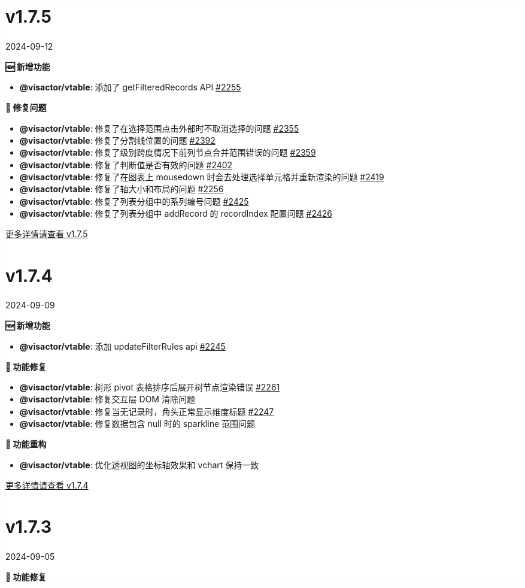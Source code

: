 # v1.7.5

2024-09-12

**🆕 新增功能**

- **@visactor/vtable**: 添加了 getFilteredRecords API [#2255](https://github.com/VisActor/VTable/issues/2255)

**🐛 修复问题**

- **@visactor/vtable**: 修复了在选择范围点击外部时不取消选择的问题 [#2355](https://github.com/VisActor/VTable/issues/2355)
- **@visactor/vtable**: 修复了分割线位置的问题 [#2392](https://github.com/VisActor/VTable/issues/2392)
- **@visactor/vtable**: 修复了级别跨度情况下前列节点合并范围错误的问题 [#2359](https://github.com/VisActor/VTable/issues/2359)
- **@visactor/vtable**: 修复了判断值是否有效的问题 [#2402](https://github.com/VisActor/VTable/issues/2402)
- **@visactor/vtable**: 修复了在图表上 mousedown 时会去处理选择单元格并重新渲染的问题 [#2419](https://github.com/VisActor/VTable/issues/2419)
- **@visactor/vtable**: 修复了轴大小和布局的问题 [#2256](https://github.com/VisActor/VTable/issues/2256)
- **@visactor/vtable**: 修复了列表分组中的系列编号问题 [#2425](https://github.com/VisActor/VTable/issues/2425)
- **@visactor/vtable**: 修复了列表分组中 addRecord 的 recordIndex 配置问题 [#2426](https://github.com/VisActor/VTable/issues/2426)

[更多详情请查看 v1.7.5](https://github.com/VisActor/VTable/releases/tag/v1.7.5)

# v1.7.4

2024-09-09

**🆕 新增功能**

- **@visactor/vtable**: 添加 updateFilterRules api [#2245](https://github.com/VisActor/VTable/issues/2245)

**🐛 功能修复**

- **@visactor/vtable**: 树形 pivot 表格排序后展开树节点渲染错误 [#2261](https://github.com/VisActor/VTable/issues/2261)
- **@visactor/vtable**: 修复交互层 DOM 清除问题
- **@visactor/vtable**: 修复当无记录时，角头正常显示维度标题 [#2247](https://github.com/VisActor/VTable/issues/2247)
- **@visactor/vtable**: 修复数据包含 null 时的 sparkline 范围问题

**🔨 功能重构**

- **@visactor/vtable**: 优化透视图的坐标轴效果和 vchart 保持一致

[更多详情请查看 v1.7.4](https://github.com/VisActor/VTable/releases/tag/v1.7.4)

# v1.7.3

2024-09-05

**🐛 功能修复**
